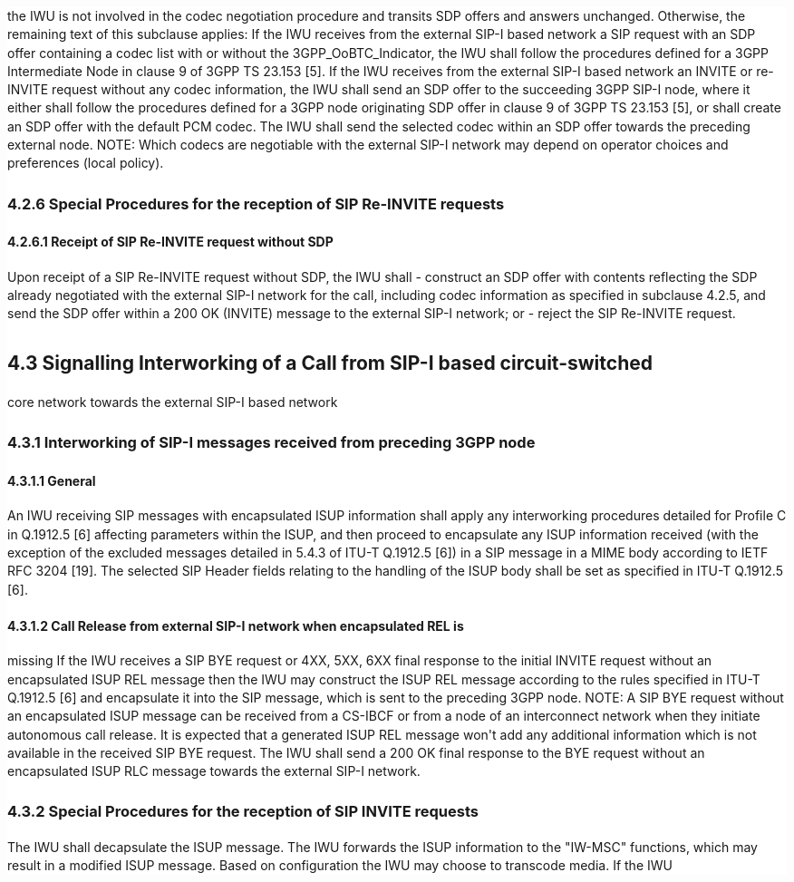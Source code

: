 the IWU is not involved in the codec negotiation procedure and transits SDP
offers and answers unchanged. Otherwise, the remaining text of this subclause
applies:
If the IWU receives from the external SIP-I based network a SIP request with
an SDP offer containing a codec list with or without the 3GPP_OoBTC_Indicator,
the IWU shall follow the procedures defined for a 3GPP Intermediate Node in
clause 9 of 3GPP TS 23.153 [5].
If the IWU receives from the external SIP-I based network an INVITE or re-
INVITE request without any codec information, the IWU shall send an SDP offer
to the succeeding 3GPP SIP-I node, where it either shall follow the procedures
defined for a 3GPP node originating SDP offer in clause 9 of 3GPP TS 23.153
[5], or shall create an SDP offer with the default PCM codec. The IWU shall
send the selected codec within an SDP offer towards the preceding external
node.
NOTE: Which codecs are negotiable with the external SIP-I network may depend
on operator choices and preferences (local policy).
### 4.2.6 Special Procedures for the reception of SIP Re-INVITE requests
#### 4.2.6.1 Receipt of SIP Re-INVITE request without SDP
Upon receipt of a SIP Re-INVITE request without SDP, the IWU shall
\- construct an SDP offer with contents reflecting the SDP already negotiated
with the external SIP-I network for the call, including codec information as
specified in subclause 4.2.5, and send the SDP offer within a 200 OK (INVITE)
message to the external SIP-I network; or
\- reject the SIP Re-INVITE request.
## 4.3 Signalling Interworking of a Call from SIP-I based circuit-switched
core network towards the external SIP-I based network
### 4.3.1 Interworking of SIP-I messages received from preceding 3GPP node
#### 4.3.1.1 General
An IWU receiving SIP messages with encapsulated ISUP information shall apply
any interworking procedures detailed for Profile C in Q.1912.5 [6] affecting
parameters within the ISUP, and then proceed to encapsulate any ISUP
information received (with the exception of the excluded messages detailed in
5.4.3 of ITU-T Q.1912.5 [6]) in a SIP message in a MIME body according to IETF
RFC 3204 [19]. The selected SIP Header fields relating to the handling of the
ISUP body shall be set as specified in ITU-T Q.1912.5 [6].
#### 4.3.1.2 Call Release from external SIP-I network when encapsulated REL is
missing
If the IWU receives a SIP BYE request or 4XX, 5XX, 6XX final response to the
initial INVITE request without an encapsulated ISUP REL message then the IWU
may construct the ISUP REL message according to the rules specified in ITU-T
Q.1912.5 [6] and encapsulate it into the SIP message, which is sent to the
preceding 3GPP node.
NOTE: A SIP BYE request without an encapsulated ISUP message can be received
from a CS-IBCF or from a node of an interconnect network when they initiate
autonomous call release. It is expected that a generated ISUP REL message
won\'t add any additional information which is not available in the received
SIP BYE request.
The IWU shall send a 200 OK final response to the BYE request without an
encapsulated ISUP RLC message towards the external SIP-I network.
### 4.3.2 Special Procedures for the reception of SIP INVITE requests
The IWU shall decapsulate the ISUP message. The IWU forwards the ISUP
information to the "IW-MSC" functions, which may result in a modified ISUP
message.
Based on configuration the IWU may choose to transcode media. If the IWU